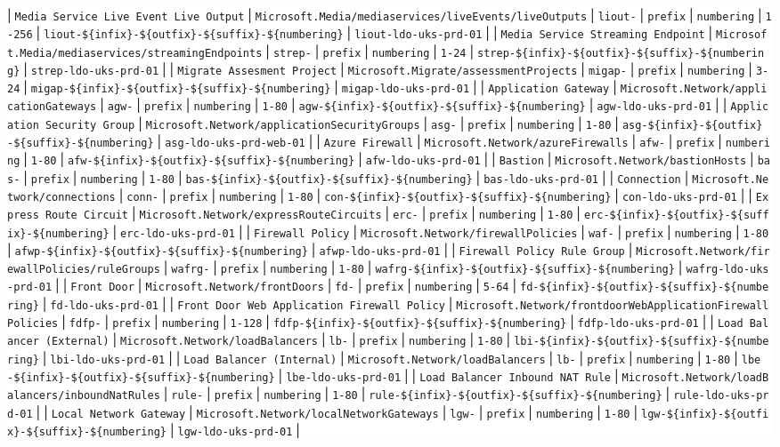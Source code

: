 |        `Media Service Live Event Live Output`         |           `Microsoft.Media/mediaservices/liveEvents/liveOutputs`            |   `liout-`   |            `prefix`             |        `numbering`         |        `1-256`         |   `liout-${infix}-${outfix}-${suffix}-${numbering}`   |            `liout-ldo-uks-prd-01`             |
|          `Media Service Streaming Endpoint`           |             `Microsoft.Media/mediaservices/streamingEndpoints`              |   `strep-`   |            `prefix`             |        `numbering`         |         `1-24`         |   `strep-${infix}-${outfix}-${suffix}-${numbering}`   |            `strep-ldo-uks-prd-01`             |
|              `Migrate Assesment Project`              |                   `Microsoft.Migrate/assessmentProjects`                    |   `migap-`   |            `prefix`             |        `numbering`         |         `3-24`         |   `migap-${infix}-${outfix}-${suffix}-${numbering}`   |            `migap-ldo-uks-prd-01`             |
|                 `Application Gateway`                 |                   `Microsoft.Network/applicationGateways`                   |    `agw-`    |            `prefix`             |        `numbering`         |         `1-80`         |    `agw-${infix}-${outfix}-${suffix}-${numbering}`    |             `agw-ldo-uks-prd-01`              |
|             `Application Security Group`              |                `Microsoft.Network/applicationSecurityGroups`                |    `asg-`    |            `prefix`             |        `numbering`         |         `1-80`         |    `asg-${infix}-${outfix}-${suffix}-${numbering}`    |           `asg-ldo-uks-prd-web-01`            |
|                   `Azure Firewall`                    |                     `Microsoft.Network/azureFirewalls`                      |    `afw-`    |            `prefix`             |        `numbering`         |         `1-80`         |    `afw-${infix}-${outfix}-${suffix}-${numbering}`    |             `afw-ldo-uks-prd-01`              |
|                       `Bastion`                       |                      `Microsoft.Network/bastionHosts`                       |    `bas-`    |            `prefix`             |        `numbering`         |         `1-80`         |    `bas-${infix}-${outfix}-${suffix}-${numbering}`    |             `bas-ldo-uks-prd-01`              |
|                     `Connection`                      |                       `Microsoft.Network/connections`                       |   `conn-`    |            `prefix`             |        `numbering`         |         `1-80`         |    `con-${infix}-${outfix}-${suffix}-${numbering}`    |             `con-ldo-uks-prd-01`              |
|                `Express Route Circuit`                |                  `Microsoft.Network/expressRouteCircuits`                   |    `erc-`    |            `prefix`             |        `numbering`         |         `1-80`         |    `erc-${infix}-${outfix}-${suffix}-${numbering}`    |             `erc-ldo-uks-prd-01`              |
|                   `Firewall Policy`                   |                    `Microsoft.Network/firewallPolicies`                     |    `waf-`    |            `prefix`             |        `numbering`         |         `1-80`         |   `afwp-${infix}-${outfix}-${suffix}-${numbering}`    |             `afwp-ldo-uks-prd-01`             |
|             `Firewall Policy Rule Group`              |               `Microsoft.Network/firewallPolicies/ruleGroups`               |   `wafrg-`   |            `prefix`             |        `numbering`         |         `1-80`         |   `wafrg-${infix}-${outfix}-${suffix}-${numbering}`   |            `wafrg-ldo-uks-prd-01`             |
|                     `Front Door`                      |                       `Microsoft.Network/frontDoors`                        |    `fd-`     |            `prefix`             |        `numbering`         |         `5-64`         |    `fd-${infix}-${outfix}-${suffix}-${numbering}`     |              `fd-ldo-uks-prd-01`              |
|     `Front Door Web Application Firewall Policy`      |         `Microsoft.Network/frontdoorWebApplicationFirewallPolicies`         |   `fdfp-`    |            `prefix`             |        `numbering`         |        `1-128`         |   `fdfp-${infix}-${outfix}-${suffix}-${numbering}`    |             `fdfp-ldo-uks-prd-01`             |
|              `Load Balancer (External)`               |                      `Microsoft.Network/loadBalancers`                      |    `lb-`     |            `prefix`             |        `numbering`         |         `1-80`         |    `lbi-${infix}-${outfix}-${suffix}-${numbering}`    |             `lbi-ldo-uks-prd-01`              |
|              `Load Balancer (Internal)`               |                      `Microsoft.Network/loadBalancers`                      |    `lb-`     |            `prefix`             |        `numbering`         |         `1-80`         |    `lbe-${infix}-${outfix}-${suffix}-${numbering}`    |             `lbe-ldo-uks-prd-01`              |
|           `Load Balancer Inbound NAT Rule`            |              `Microsoft.Network/loadBalancers/inboundNatRules`              |   `rule-`    |            `prefix`             |        `numbering`         |         `1-80`         |   `rule-${infix}-${outfix}-${suffix}-${numbering}`    |             `rule-ldo-uks-prd-01`             |
|                `Local Network Gateway`                |                  `Microsoft.Network/localNetworkGateways`                   |    `lgw-`    |            `prefix`             |        `numbering`         |         `1-80`         |    `lgw-${infix}-${outfix}-${suffix}-${numbering}`    |             `lgw-ldo-uks-prd-01`              |